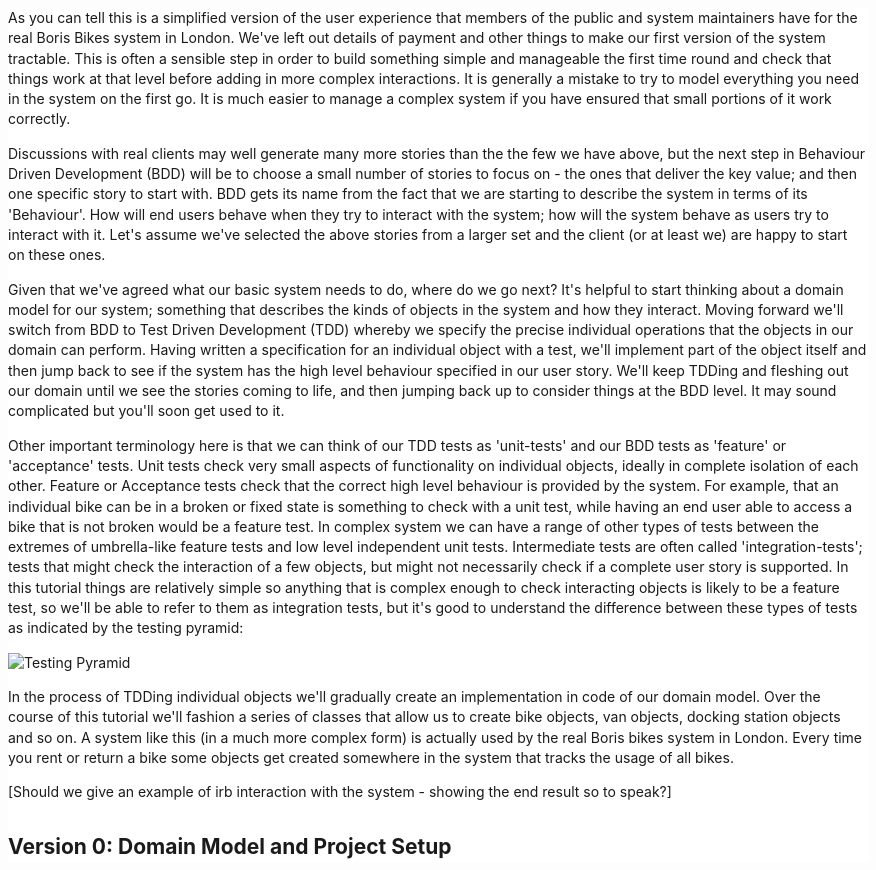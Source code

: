 As you can tell this is a simplified version of the user experience that members of the public and system maintainers have for the real Boris Bikes system in London.  We've left out details of payment and other things to make our first version of the system tractable.  This is often a sensible step in order to build something simple and manageable the first time round and check that things work at that level before adding in more complex interactions.  It is generally a mistake to try to model everything you need in the system on the first go.  It is much easier to manage a complex system if you have ensured that small portions of it work correctly.

Discussions with real clients may well generate many more stories than the the few we have above, but the next step in Behaviour Driven Development (BDD) will be to choose a small number of stories to focus on - the ones that deliver the key value; and then one specific story to start with.  BDD gets its name from the fact that we are starting to describe the system in terms of its 'Behaviour'.  How will end users behave when they try to interact with the system; how will the system behave as users try to interact with it.  Let's assume we've selected the above stories from a larger set and the client (or at least we) are happy to start on these ones.

Given that we've agreed what our basic system needs to do, where do we go next?  It's helpful to start thinking about a domain model for our system; something that describes the kinds of objects in the system and how they interact.  Moving forward we'll switch from BDD to Test Driven Development (TDD) whereby we specify the precise individual operations that the objects in our domain can perform.  Having written a specification for an individual object with a test, we'll implement part of the object itself and then jump back to see if the system has the high level behaviour specified in our user story.  We'll keep TDDing and fleshing out our domain until we see the stories coming to life, and then jumping back up to consider things at the BDD level. It may sound complicated but you'll soon get used to it.

Other important terminology here is that we can think of our TDD tests as 'unit-tests' and our BDD tests as 'feature' or 'acceptance' tests.  Unit tests check very small aspects of functionality on individual objects, ideally in complete isolation of each other.  Feature or Acceptance tests check that the correct high level behaviour is provided by the system.  For example, that an individual bike can be in a broken or fixed state is something to check with a unit test, while having an end user  able to access a bike that is not broken would be a feature test.  In complex system we can have a range of other types of tests between the extremes of umbrella-like feature tests and low level independent unit tests.  Intermediate tests are often called 'integration-tests'; tests that might check the interaction of a few objects, but might not necessarily check if a complete user story is supported.  In this tutorial things are relatively simple so anything that is complex enough to check interacting objects is likely to be a feature test, so we'll be able to refer to them as integration tests, but it's good to understand the difference between these types of tests as indicated by the testing pyramid:

![Testing Pyramid](image)

In the process of TDDing individual objects we'll gradually create an implementation in code of our domain model.  Over the course of this tutorial we'll fashion a series of classes that allow us to create bike objects, van objects, docking station objects and so on.  A system like this (in a much more complex form) is actually used by the real Boris bikes system in London. Every time you rent or return a bike some objects get created somewhere in the system that tracks the usage of all bikes.

[Should we give an example of irb interaction with the system - showing the end result so to speak?]

## Version 0: Domain Model and Project Setup
